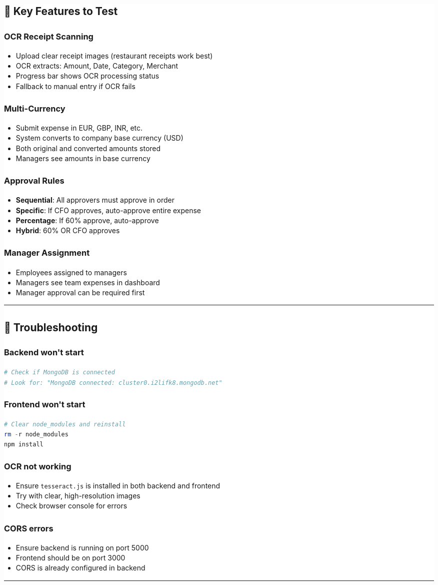 
## 🎯 Key Features to Test

### OCR Receipt Scanning
- Upload clear receipt images (restaurant receipts work best)
- OCR extracts: Amount, Date, Category, Merchant
- Progress bar shows OCR processing status
- Fallback to manual entry if OCR fails

### Multi-Currency
- Submit expense in EUR, GBP, INR, etc.
- System converts to company base currency (USD)
- Both original and converted amounts stored
- Managers see amounts in base currency

### Approval Rules
- **Sequential**: All approvers must approve in order
- **Specific**: If CFO approves, auto-approve entire expense
- **Percentage**: If 60% approve, auto-approve
- **Hybrid**: 60% OR CFO approves

### Manager Assignment
- Employees assigned to managers
- Managers see team expenses in dashboard
- Manager approval can be required first

---

## 🐛 Troubleshooting

### Backend won't start
```powershell
# Check if MongoDB is connected
# Look for: "MongoDB connected: cluster0.i2lifk8.mongodb.net"
```

### Frontend won't start
```powershell
# Clear node_modules and reinstall
rm -r node_modules
npm install
```

### OCR not working
- Ensure `tesseract.js` is installed in both backend and frontend
- Try with clear, high-resolution images
- Check browser console for errors

### CORS errors
- Ensure backend is running on port 5000
- Frontend should be on port 3000
- CORS is already configured in backend

---